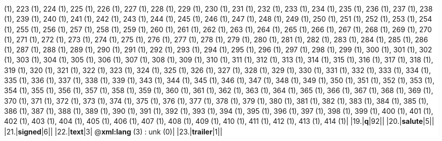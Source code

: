 (1), 223 (1), 224 (1), 225 (1), 226 (1), 227 (1), 228 (1), 229 (1), 230 (1), 231 (1), 232 (1), 233 (1), 234 (1), 235 (1), 236 (1), 237 (1), 238 (1), 239 (1), 240 (1), 241 (1), 242 (1), 243 (1), 244 (1), 245 (1), 246 (1), 247 (1), 248 (1), 249 (1), 250 (1), 251 (1), 252 (1), 253 (1), 254 (1), 255 (1), 256 (1), 257 (1), 258 (1), 259 (1), 260 (1), 261 (1), 262 (1), 263 (1), 264 (1), 265 (1), 266 (1), 267 (1), 268 (1), 269 (1), 270 (1), 271 (1), 272 (1), 273 (1), 274 (1), 275 (1), 276 (1), 277 (1), 278 (1), 279 (1), 280 (1), 281 (1), 282 (1), 283 (1), 284 (1), 285 (1), 286 (1), 287 (1), 288 (1), 289 (1), 290 (1), 291 (1), 292 (1), 293 (1), 294 (1), 295 (1), 296 (1), 297 (1), 298 (1), 299 (1), 300 (1), 301 (1), 302 (1), 303 (1), 304 (1), 305 (1), 306 (1), 307 (1), 308 (1), 309 (1), 310 (1), 311 (1), 312 (1), 313 (1), 314 (1), 315 (1), 316 (1), 317 (1), 318 (1), 319 (1), 320 (1), 321 (1), 322 (1), 323 (1), 324 (1), 325 (1), 326 (1), 327 (1), 328 (1), 329 (1), 330 (1), 331 (1), 332 (1), 333 (1), 334 (1), 335 (1), 336 (1), 337 (1), 338 (1), 339 (1), 343 (1), 344 (1), 345 (1), 346 (1), 347 (1), 348 (1), 349 (1), 350 (1), 351 (1), 352 (1), 353 (1), 354 (1), 355 (1), 356 (1), 357 (1), 358 (1), 359 (1), 360 (1), 361 (1), 362 (1), 363 (1), 364 (1), 365 (1), 366 (1), 367 (1), 368 (1), 369 (1), 370 (1), 371 (1), 372 (1), 373 (1), 374 (1), 375 (1), 376 (1), 377 (1), 378 (1), 379 (1), 380 (1), 381 (1), 382 (1), 383 (1), 384 (1), 385 (1), 386 (1), 387 (1), 388 (1), 389 (1), 390 (1), 391 (1), 392 (1), 393 (1), 394 (1), 395 (1), 396 (1), 397 (1), 398 (1), 399 (1), 400 (1), 401 (1), 402 (1), 403 (1), 404 (1), 405 (1), 406 (1), 407 (1), 408 (1), 409 (1), 410 (1), 411 (1), 412 (1), 413 (1), 414 (1)|
|19.|__q__|92||
|20.|__salute__|5||
|21.|__signed__|6||
|22.|__text__|3| @__xml:lang__ (3) : unk (0)|
|23.|__trailer__|1||
